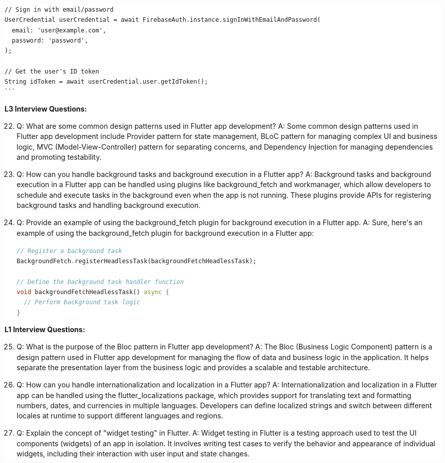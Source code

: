     // Sign in with email/password
    UserCredential userCredential = await FirebaseAuth.instance.signInWithEmailAndPassword(
      email: 'user@example.com',
      password: 'password',
    );

    // Get the user's ID token
    String idToken = await userCredential.user.getIdToken();
    ```

**L3 Interview Questions:**

22. Q: What are some common design patterns used in Flutter app development?
    A: Some common design patterns used in Flutter app development include Provider pattern for state management, BLoC pattern for managing complex UI and business logic, MVC (Model-View-Controller) pattern for separating concerns, and Dependency Injection for managing dependencies and promoting testability.

23. Q: How can you handle background tasks and background execution in a Flutter app?
    A: Background tasks and background execution in a Flutter app can be handled using plugins like background_fetch and workmanager, which allow developers to schedule and execute tasks in the background even when the app is not running. These plugins provide APIs for registering background tasks and handling background execution.

24. Q: Provide an example of using the background_fetch plugin for background execution in a Flutter app.
    A: Sure, here's an example of using the background_fetch plugin for background execution in a Flutter app:
    ```dart
    // Register a background task
    BackgroundFetch.registerHeadlessTask(backgroundFetchHeadlessTask);

    // Define the background task handler function
    void backgroundFetchHeadlessTask() async {
      // Perform background task logic
    }
    ```


**L1 Interview Questions:**

25. Q: What is the purpose of the Bloc pattern in Flutter app development?
    A: The Bloc (Business Logic Component) pattern is a design pattern used in Flutter app development for managing the flow of data and business logic in the application. It helps separate the presentation layer from the business logic and provides a scalable and testable architecture.

26. Q: How can you handle internationalization and localization in a Flutter app?
    A: Internationalization and localization in a Flutter app can be handled using the flutter_localizations package, which provides support for translating text and formatting numbers, dates, and currencies in multiple languages. Developers can define localized strings and switch between different locales at runtime to support different languages and regions.

27. Q: Explain the concept of "widget testing" in Flutter.
    A: Widget testing in Flutter is a testing approach used to test the UI components (widgets) of an app in isolation. It involves writing test cases to verify the behavior and appearance of individual widgets, including their interaction with user input and state changes.
